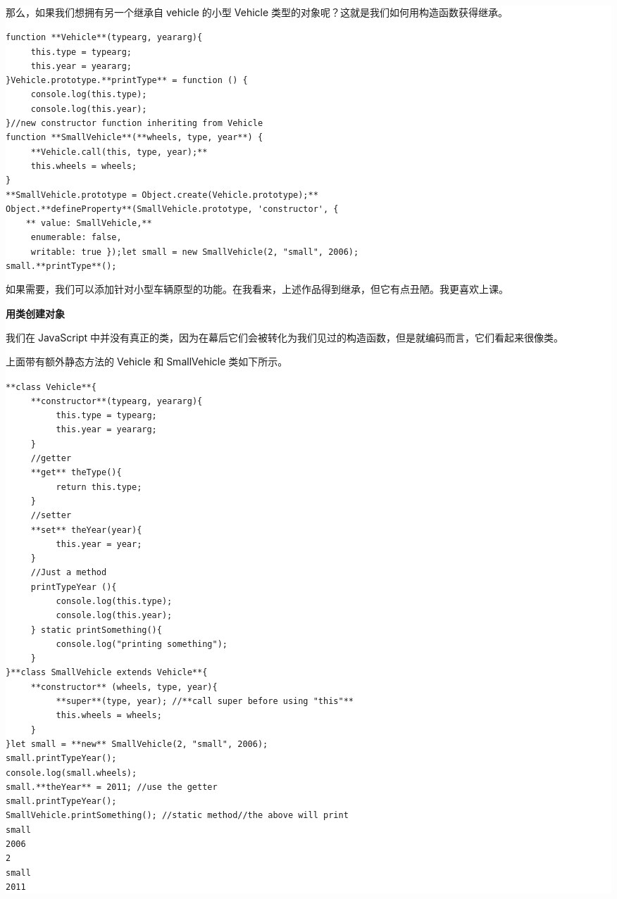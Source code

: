 那么，如果我们想拥有另一个继承自 vehicle 的小型 Vehicle 类型的对象呢？这就是我们如何用构造函数获得继承。

```
function **Vehicle**(typearg, yeararg){
     this.type = typearg;
     this.year = yeararg;
}Vehicle.prototype.**printType** = function () {
     console.log(this.type);
     console.log(this.year);
}//new constructor function inheriting from Vehicle
function **SmallVehicle**(**wheels, type, year**) {
     **Vehicle.call(this, type, year);**
     this.wheels = wheels;
}
**SmallVehicle.prototype = Object.create(Vehicle.prototype);**
Object.**defineProperty**(SmallVehicle.prototype, 'constructor', {
    ** value: SmallVehicle,**
     enumerable: false,
     writable: true });let small = new SmallVehicle(2, "small", 2006);
small.**printType**();
```

如果需要，我们可以添加针对小型车辆原型的功能。在我看来，上述作品得到继承，但它有点丑陋。我更喜欢上课。

**用类创建对象**

我们在 JavaScript 中并没有真正的类，因为在幕后它们会被转化为我们见过的构造函数，但是就编码而言，它们看起来很像类。

上面带有额外静态方法的 Vehicle 和 SmallVehicle 类如下所示。

```
**class Vehicle**{
     **constructor**(typearg, yeararg){
          this.type = typearg;
          this.year = yeararg;
     }
     //getter
     **get** theType(){
          return this.type;
     }
     //setter
     **set** theYear(year){
          this.year = year;
     }
     //Just a method
     printTypeYear (){
          console.log(this.type);
          console.log(this.year);
     } static printSomething(){
          console.log("printing something");
     }
}**class SmallVehicle extends Vehicle**{
     **constructor** (wheels, type, year){
          **super**(type, year); //**call super before using "this"**
          this.wheels = wheels;
     }
}let small = **new** SmallVehicle(2, "small", 2006);
small.printTypeYear();
console.log(small.wheels);
small.**theYear** = 2011; //use the getter
small.printTypeYear();
SmallVehicle.printSomething(); //static method//the above will print
small
2006
2
small
2011
```